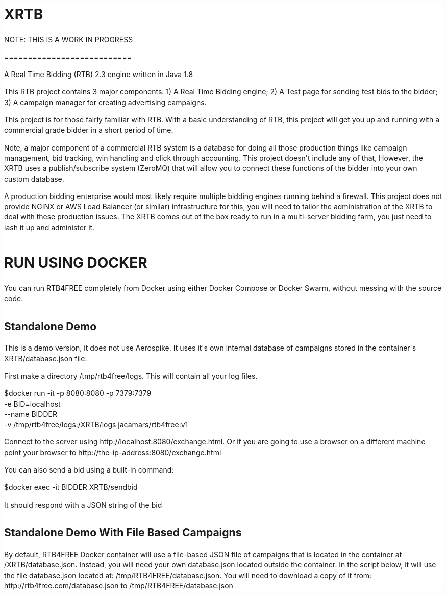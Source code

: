 XRTB
=====================

NOTE: THIS IS A WORK IN PROGRESS

===========================

A Real Time Bidding (RTB) 2.3 engine written in Java 1.8

This RTB project contains 3 major components: 1) A Real Time Bidding engine; 2) A Test page for sending
test bids to the bidder; 3) A campaign manager for creating advertising campaigns.

This project is for those fairly familiar with RTB. With a basic understanding of RTB, this project will get you up and running with a commercial grade bidder in a short period of time.

Note, a major component of a commercial RTB system is a database for doing all those production things like campaign management, bid tracking, win handling and click through accounting. This project doesn't include any of that, However, the XRTB uses a publish/subscribe system (ZeroMQ) that will allow you to connect these functions of the bidder into your own custom database.

A production bidding enterprise would most likely require multiple bidding engines running behind a firewall. This project does not provide NGINX or AWS Load Balancer (or similar) infrastructure for this, you will need to tailor the 
administration of the XRTB to deal with these production issues. The XRTB comes out of the box ready to run in
a multi-server bidding farm, you just need to lash it up and administer it.

RUN USING DOCKER
=======================
You can run RTB4FREE completely from Docker using either Docker Compose or Docker Swarm, without messing with the source code.

Standalone Demo
-----------------------
This is a demo version, it does not use Aerospike. It uses it's own internal database of campaigns stored in the
container's XRTB/database.json file.

First make a directory /tmp/rtb4free/logs. This will contain all your log files.

$docker run -it -p 8080:8080 -p 7379:7379 \
    -e BID=localhost \
    --name BIDDER \
    -v /tmp/rtb4free/logs:/XRTB/logs jacamars/rtb4free:v1
    
Connect to the server using http://localhost:8080/exchange.html. Or if you are going to use a browser on a different machine point your
browser to http://the-ip-address:8080/exchange.html

You can also send a bid using a built-in command:

$docker exec -it BIDDER XRTB/sendbid

It should respond with a JSON string of the bid

Standalone Demo With File Based Campaigns
-----------------------------------------
By default, RTB4FREE Docker container will use a file-based JSON file of campaigns that is located in the container at
/XRTB/database.json.
Instead, you will need your own database.json located outside the container. In the script below, it will use the file 
database.json located at: /tmp/RTB4FREE/database.json. You will need to download a copy of it from:
http://rtb4free.com/database.json to /tmp/RTB4FREE/database.json
